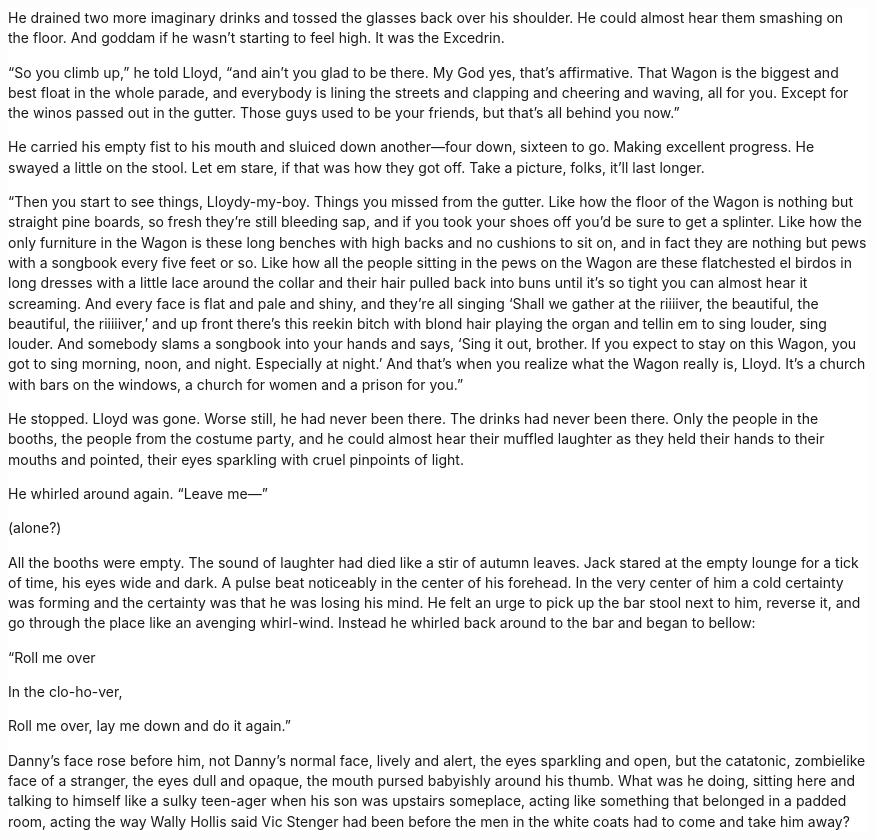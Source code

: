 He drained two more imaginary drinks and tossed the glasses back over his shoulder. He could almost hear them smashing on the floor. And goddam if he wasn’t starting to feel high. It was the Excedrin.

“So you climb up,” he told Lloyd, “and ain’t you glad to be there. My God yes, that’s affirmative. That Wagon is the biggest and best float in the whole parade, and everybody is lining the streets and clapping and cheering and waving, all for you. Except for the winos passed out in the gutter. Those guys used to be your friends, but that’s all behind you now.”

He carried his empty fist to his mouth and sluiced down another—four down, sixteen to go. Making excellent progress. He swayed a little on the stool. Let em stare, if that was how they got off. Take a picture, folks, it’ll last longer.

“Then you start to see things, Lloydy-my-boy. Things you missed from the gutter. Like how the floor of the Wagon is nothing but straight pine boards, so fresh they’re still bleeding sap, and if you took your shoes off you’d be sure to get a splinter. Like how the only furniture in the Wagon is these long benches with high backs and no cushions to sit on, and in fact they are nothing but pews with a songbook every five feet or so. Like how all the people sitting in the pews on the Wagon are these flatchested el birdos in long dresses with a little lace around the collar and their hair pulled back into buns until it’s so tight you can almost hear it screaming. And every face is flat and pale and shiny, and they’re all singing ‘Shall we gather at the riiiiver, the beautiful, the beautiful, the riiiiiver,’ and up front there’s this reekin bitch with blond hair playing the organ and tellin em to sing louder, sing louder. And somebody slams a songbook into your hands and says, ‘Sing it out, brother. If you expect to stay on this Wagon, you got to sing morning, noon, and night. Especially at night.’ And that’s when you realize what the Wagon really is, Lloyd. It’s a church with bars on the windows, a church for women and a prison for you.”

He stopped. Lloyd was gone. Worse still, he had never been there. The drinks had never been there. Only the people in the booths, the people from the costume party, and he could almost hear their muffled laughter as they held their hands to their mouths and pointed, their eyes sparkling with cruel pinpoints of light.

He whirled around again. “Leave me—”

(alone?)

All the booths were empty. The sound of laughter had died like a stir of autumn leaves. Jack stared at the empty lounge for a tick of time, his eyes wide and dark. A pulse beat noticeably in the center of his forehead. In the very center of him a cold certainty was forming and the certainty was that he was losing his mind. He felt an urge to pick up the bar stool next to him, reverse it, and go through the place like an avenging whirl-wind. Instead he whirled back around to the bar and began to bellow:



“Roll me over

In the clo-ho-ver,

Roll me over, lay me down and do it again.”





Danny’s face rose before him, not Danny’s normal face, lively and alert, the eyes sparkling and open, but the catatonic, zombielike face of a stranger, the eyes dull and opaque, the mouth pursed babyishly around his thumb. What was he doing, sitting here and talking to himself like a sulky teen-ager when his son was upstairs someplace, acting like something that belonged in a padded room, acting the way Wally Hollis said Vic Stenger had been before the men in the white coats had to come and take him away?
